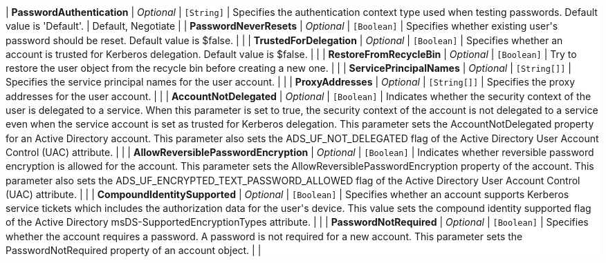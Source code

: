 | **PasswordAuthentication**            | *Optional* | `[String]`       | Specifies the authentication context type used when testing passwords. Default value is 'Default'.                                                                                                                                                                                                                                                                                                                                                                       | Default, Negotiate |
| **PasswordNeverResets**               | *Optional* | `[Boolean]`      | Specifies whether existing user's password should be reset. Default value is $false.                                                                                                                                                                                                                                                                                                                                                                                     |                    |
| **TrustedForDelegation**              | *Optional* | `[Boolean]`      | Specifies whether an account is trusted for Kerberos delegation. Default value is $false.                                                                                                                                                                                                                                                                                                                                                                                |                    |
| **RestoreFromRecycleBin**             | *Optional* | `[Boolean]`      | Try to restore the user object from the recycle bin before creating a new one.                                                                                                                                                                                                                                                                                                                                                                                           |                    |
| **ServicePrincipalNames**             | *Optional* | `[String[]]`     | Specifies the service principal names for the user account.                                                                                                                                                                                                                                                                                                                                                                                                              |                    |
| **ProxyAddresses**                    | *Optional* | `[String[]]`     | Specifies the proxy addresses for the user account.                                                                                                                                                                                                                                                                                                                                                                                                                      |                    |
| **AccountNotDelegated**               | *Optional* | `[Boolean]`      | Indicates whether the security context of the user is delegated to a service.  When this parameter is set to true, the security context of the account is not delegated to a service even when the service account is set as trusted for Kerberos delegation. This parameter sets the AccountNotDelegated property for an Active Directory account. This parameter also sets the ADS_UF_NOT_DELEGATED flag of the Active Directory User Account Control (UAC) attribute. |                    |
| **AllowReversiblePasswordEncryption** | *Optional* | `[Boolean]`      | Indicates whether reversible password encryption is allowed for the account. This parameter sets the AllowReversiblePasswordEncryption property of the account. This parameter also sets the ADS_UF_ENCRYPTED_TEXT_PASSWORD_ALLOWED flag of the Active Directory User Account Control (UAC) attribute.                                                                                                                                                                   |                    |
| **CompoundIdentitySupported**         | *Optional* | `[Boolean]`      | Specifies whether an account supports Kerberos service tickets which includes the authorization data for the user's device. This value sets the compound identity supported flag of the Active Directory msDS-SupportedEncryptionTypes attribute.                                                                                                                                                                                                                        |                    |
| **PasswordNotRequired**               | *Optional* | `[Boolean]`      | Specifies whether the account requires a password. A password is not required for a new account. This parameter sets the PasswordNotRequired property of an account object.                                                                                                                                                                                                                                                                                              |                    |